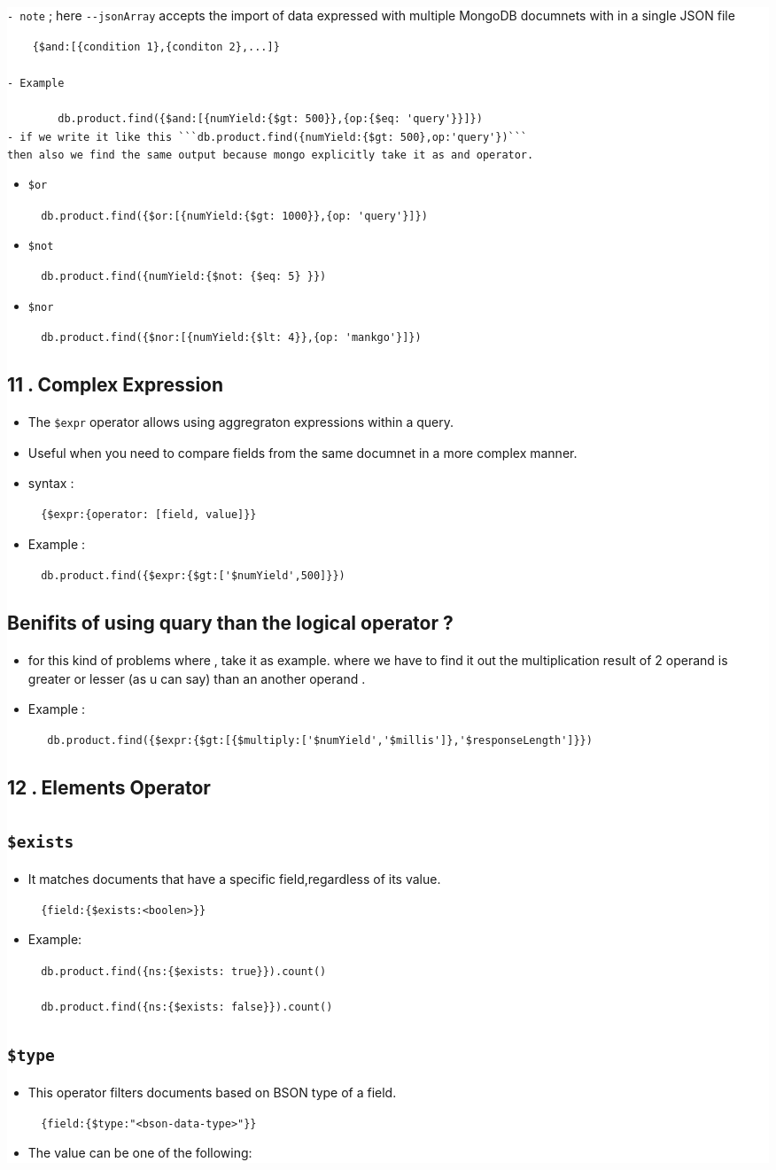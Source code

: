 ```- note``` ;  here ```--jsonArray``` accepts the import of data expressed with multiple MongoDB documnets with in a single JSON file 
        
        {$and:[{condition 1},{conditon 2},...]}

    - Example

            db.product.find({$and:[{numYield:{$gt: 500}},{op:{$eq: 'query'}}]})
    - if we write it like this ```db.product.find({numYield:{$gt: 500},op:'query'})```
    then also we find the same output because mongo explicitly take it as and operator. 
- ```$or```

        db.product.find({$or:[{numYield:{$gt: 1000}},{op: 'query'}]})

- ```$not```

        db.product.find({numYield:{$not: {$eq: 5} }})

- ```$nor```

        db.product.find({$nor:[{numYield:{$lt: 4}},{op: 'mankgo'}]})
    
11 . Complex Expression
- 
- The ```$expr``` operator allows using aggregraton expressions within a query.

- Useful when you need to  compare fields from the same documnet in a more complex manner.

- syntax :

        {$expr:{operator: [field, value]}}
- Example :

        db.product.find({$expr:{$gt:['$numYield',500]}})  

## Benifits of using  quary than the logical operator ?

- for this kind of problems where , take it as example. where we have to find it out the multiplication result of 2 operand is greater or lesser (as u can say) than an another operand .

- Example :
        
         db.product.find({$expr:{$gt:[{$multiply:['$numYield','$millis']},'$responseLength']}})

12 . Elements Operator
- 
```$exists```
- 
- It matches documents that have a specific field,regardless of its value.


        {field:{$exists:<boolen>}}
- Example:

        db.product.find({ns:{$exists: true}}).count()

        db.product.find({ns:{$exists: false}}).count()

```$type```
- 
- This operator filters documents based on BSON type of a field.

        {field:{$type:"<bson-data-type>"}}
- The <BSONType> value can be one of the following:

```